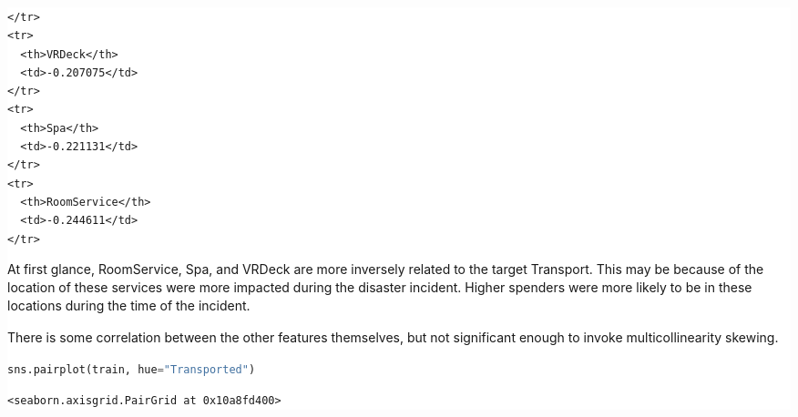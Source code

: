     </tr>
    <tr>
      <th>VRDeck</th>
      <td>-0.207075</td>
    </tr>
    <tr>
      <th>Spa</th>
      <td>-0.221131</td>
    </tr>
    <tr>
      <th>RoomService</th>
      <td>-0.244611</td>
    </tr>
  </tbody>
</table>
</div>



At first glance, RoomService, Spa, and VRDeck are more inversely related to the target Transport. This may be because of the location of these services were more impacted during the disaster incident. Higher spenders were more likely to be in these locations during the time of the incident.

There is some correlation between the other features themselves, but not significant enough to invoke multicollinearity skewing.


```python
sns.pairplot(train, hue="Transported")
```




    <seaborn.axisgrid.PairGrid at 0x10a8fd400>




    